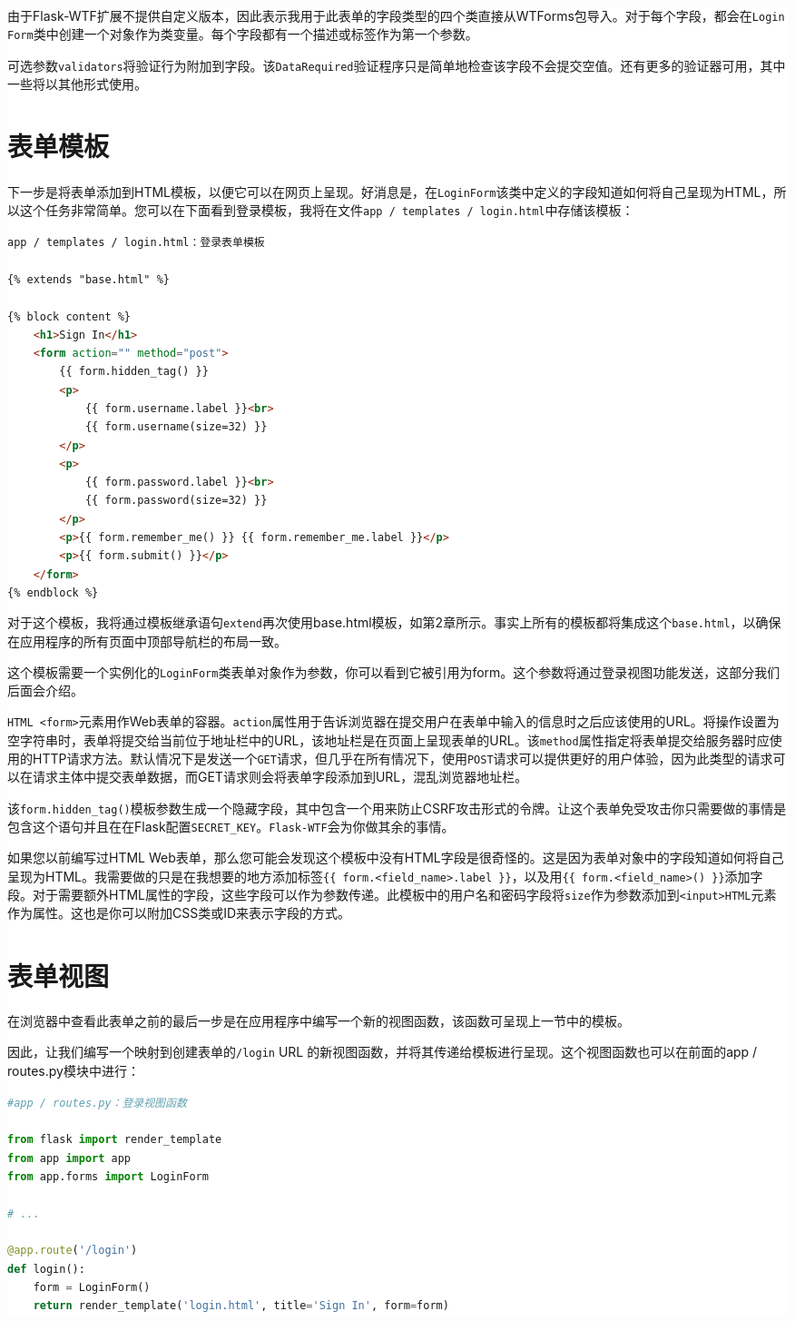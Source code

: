 
由于Flask-WTF扩展不提供自定义版本，因此表示我用于此表单的字段类型的四个类直接从WTForms包导入。对于每个字段，都会在`LoginForm`类中创建一个对象作为类变量。每个字段都有一个描述或标签作为第一个参数。

可选参数`validators`将验证行为附加到字段。该`DataRequired`验证程序只是简单地检查该字段不会提交空值。还有更多的验证器可用，其中一些将以其他形式使用。

# 表单模板

下一步是将表单添加到HTML模板，以便它可以在网页上呈现。好消息是，在`LoginForm`该类中定义的字段知道如何将自己呈现为HTML，所以这个任务非常简单。您可以在下面看到登录模板，我将在文件`app / templates / login.html`中存储该模板：
```html
app / templates / login.html：登录表单模板

{% extends "base.html" %}

{% block content %}
    <h1>Sign In</h1>
    <form action="" method="post">
        {{ form.hidden_tag() }}
        <p>
            {{ form.username.label }}<br>
            {{ form.username(size=32) }}
        </p>
        <p>
            {{ form.password.label }}<br>
            {{ form.password(size=32) }}
        </p>
        <p>{{ form.remember_me() }} {{ form.remember_me.label }}</p>
        <p>{{ form.submit() }}</p>
    </form>
{% endblock %}
```
对于这个模板，我将通过模板继承语句`extend`再次使用base.html模板，如第2章所示。事实上所有的模板都将集成这个`base.html`，以确保在应用程序的所有页面中顶部导航栏的布局一致。

这个模板需要一个实例化的`LoginForm`类表单对象作为参数，你可以看到它被引用为form。这个参数将通过登录视图功能发送，这部分我们后面会介绍。

`HTML <form>`元素用作Web表单的容器。`action`属性用于告诉浏览器在提交用户在表单中输入的信息时之后应该使用的URL。将操作设置为空字符串时，表单将提交给当前位于地址栏中的URL，该地址栏是在页面上呈现表单的URL。该`method`属性指定将表单提交给服务器时应使用的HTTP请求方法。默认情况下是发送一个`GET`请求，但几乎在所有情况下，使用`POST`请求可以提供更好的用户体验，因为此类型的请求可以在请求主体中提交表单数据，而GET请求则会将表单字段添加到URL，混乱浏览器地址栏。

该`form.hidden_tag()`模板参数生成一个隐藏字段，其中包含一个用来防止CSRF攻击形式的令牌。让这个表单免受攻击你只需要做的事情是包含这个语句并且在在Flask配置`SECRET_KEY`。`Flask-WTF`会为你做其余的事情。

如果您以前编写过HTML Web表单，那么您可能会发现这个模板中没有HTML字段是很奇怪的。这是因为表单对象中的字段知道如何将自己呈现为HTML。我需要做的只是在我想要的地方添加标签`{{ form.<field_name>.label }}`，以及用`{{ form.<field_name>() }}`添加字段。对于需要额外HTML属性的字段，这些字段可以作为参数传递。此模板中的用户名和密码字段将`size`作为参数添加到`<input>HTML`元素作为属性。这也是你可以附加CSS类或ID来表示字段的方式。

# 表单视图
在浏览器中查看此表单之前的最后一步是在应用程序中编写一个新的视图函数，该函数可呈现上一节中的模板。

因此，让我们编写一个映射到创建表单的`/login` URL 的新视图函数，并将其传递给模板进行呈现。这个视图函数也可以在前面的app / routes.py模块中进行：
```python
#app / routes.py：登录视图函数

from flask import render_template
from app import app
from app.forms import LoginForm

# ...

@app.route('/login')
def login():
    form = LoginForm()
    return render_template('login.html', title='Sign In', form=form)
```